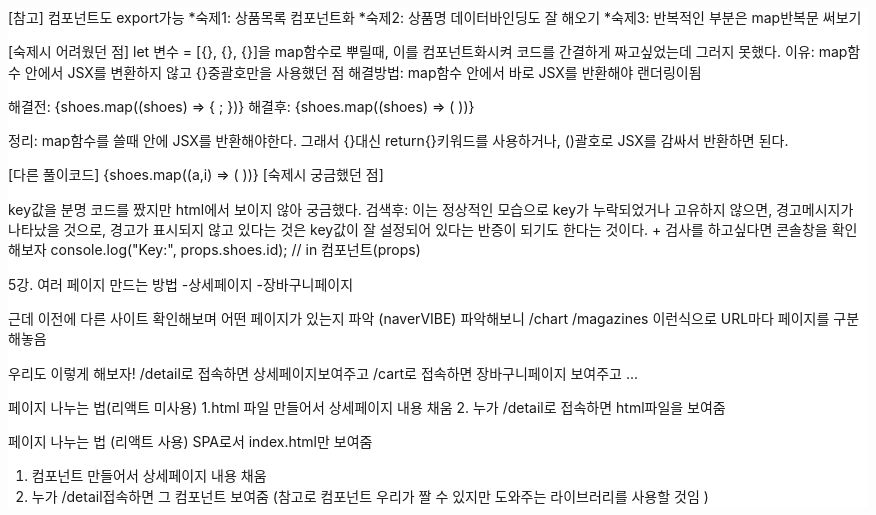 [참고] 컴포넌트도 export가능
*숙제1: 상품목록 컴포넌트화
*숙제2: 상품명 데이터바인딩도 잘 해오기 \*숙제3: 반복적인 부분은 map반복문 써보기

[숙제시 어려웠던 점]
let 변수 = [{}, {}, {}]을 map함수로 뿌릴때, 이를 컴포넌트화시켜 코드를 간결하게 짜고싶었는데 그러지 못했다.
이유: map함수 안에서 JSX를 변환하지 않고 {}중괄호만을 사용했던 점
해결방법: map함수 안에서 바로 JSX를 반환해야 랜더링이됨

해결전:
{shoes.map((shoes) => {
<Container2 shoes={shoes}></Container2>;
})}
해결후:
{shoes.map((shoes) => (
<Container2 shoes={shoes} key={shoes.id}></Container2>
))}

정리: map함수를 쓸때 안에 JSX를 반환해야한다.
그래서 {}대신 return{}키워드를 사용하거나, ()괄호로 JSX를 감싸서 반환하면 된다.

[다른 풀이코드]
{shoes.map((a,i) => (
<Card shoes={shoes[i]} i={i+1}></Card>
))}
[숙제시 궁금했던 점]

<div key={props.shoes.id} className="col-md-4">
key값을 분명 코드를 짰지만 html에서 보이지 않아 궁금했다.
검색후:
이는 정상적인 모습으로 key가 누락되었거나 고유하지 않으면, 경고메시지가 나타났을 것으로, 경고가 표시되지 않고 있다는 것은 key값이 잘 설정되어 있다는 반증이 되기도 한다는 것이다. 
+ 검사를 하고싶다면 콘솔창을 확인해보자
console.log("Key:", props.shoes.id); // in 컴포넌트(props)

5강. 여러 페이지 만드는 방법 -상세페이지 -장바구니페이지

근데 이전에 다른 사이트 확인해보며 어떤 페이지가 있는지 파악 (naverVIBE)
파악해보니
/chart
/magazines 이런식으로 URL마다 페이지를 구분해놓음

우리도 이렇게 해보자!
/detail로 접속하면 상세페이지보여주고
/cart로 접속하면 장바구니페이지 보여주고
...

페이지 나누는 법(리액트 미사용)
1.html 파일 만들어서 상세페이지 내용 채움 2. 누가 /detail로 접속하면 html파일을 보여줌

페이지 나누는 법 (리액트 사용)
SPA로서 index.html만 보여줌

1. 컴포넌트 만들어서 상세페이지 내용 채움
2. 누가 /detail접속하면 그 컴포넌트 보여줌
   (참고로 컴포넌트 우리가 짤 수 있지만 도와주는 라이브러리를 사용할 것임 )
